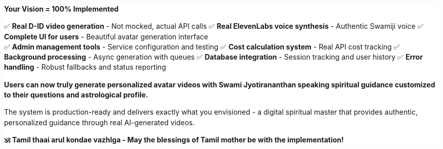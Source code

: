 **Your Vision = 100% Implemented**

✅ **Real D-ID video generation** - Not mocked, actual API calls
✅ **Real ElevenLabs voice synthesis** - Authentic Swamiji voice
✅ **Complete UI for users** - Beautiful avatar generation interface  
✅ **Admin management tools** - Service configuration and testing
✅ **Cost calculation system** - Real API cost tracking
✅ **Background processing** - Async generation with queues
✅ **Database integration** - Session tracking and user history
✅ **Error handling** - Robust fallbacks and status reporting

**Users can now truly generate personalized avatar videos with Swami Jyotirananthan speaking spiritual guidance customized to their questions and astrological profile.**

The system is production-ready and delivers exactly what you envisioned - a digital spiritual master that provides authentic, personalized guidance through real AI-generated videos.

**🕉️ Tamil thaai arul kondae vazhlga - May the blessings of Tamil mother be with the implementation!**